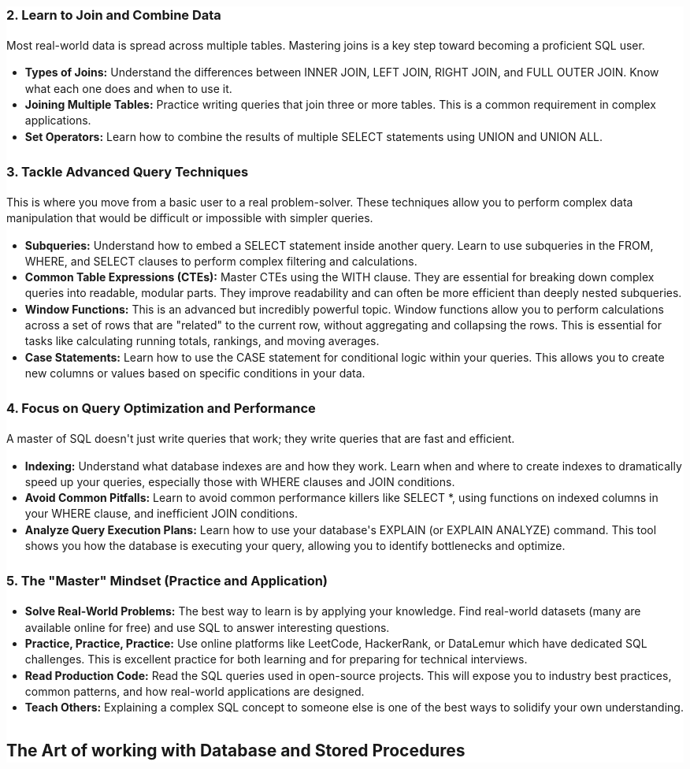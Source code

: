 ### 2. Learn to Join and Combine Data
Most real-world data is spread across multiple tables. Mastering joins is a key step toward becoming a proficient SQL user.
- **Types of Joins:** Understand the differences between INNER JOIN, LEFT JOIN, RIGHT JOIN, and FULL OUTER JOIN. Know what each one does and when to use it.
- **Joining Multiple Tables:** Practice writing queries that join three or more tables. This is a common requirement in complex applications.
- **Set Operators:** Learn how to combine the results of multiple SELECT statements using UNION and UNION ALL.

### 3. Tackle Advanced Query Techniques
This is where you move from a basic user to a real problem-solver. These techniques allow you to perform complex data manipulation that would be difficult or impossible with simpler queries.
- **Subqueries:** Understand how to embed a SELECT statement inside another query. Learn to use subqueries in the FROM, WHERE, and SELECT clauses to perform complex filtering and calculations.
- **Common Table Expressions (CTEs):** Master CTEs using the WITH clause. They are essential for breaking down complex queries into readable, modular parts. They improve readability and can often be more efficient than deeply nested subqueries.
- **Window Functions:** This is an advanced but incredibly powerful topic. Window functions allow you to perform calculations across a set of rows that are "related" to the current row, without aggregating and collapsing the rows. This is essential for tasks like calculating running totals, rankings, and moving averages.
- **Case Statements:** Learn how to use the CASE statement for conditional logic within your queries. This allows you to create new columns or values based on specific conditions in your data.

### 4. Focus on Query Optimization and Performance
A master of SQL doesn't just write queries that work; they write queries that are fast and efficient.
- **Indexing:** Understand what database indexes are and how they work. Learn when and where to create indexes to dramatically speed up your queries, especially those with WHERE clauses and JOIN conditions.
- **Avoid Common Pitfalls:** Learn to avoid common performance killers like SELECT *, using functions on indexed columns in your WHERE clause, and inefficient JOIN conditions.
- **Analyze Query Execution Plans:** Learn how to use your database's EXPLAIN (or EXPLAIN ANALYZE) command. This tool shows you how the database is executing your query, allowing you to identify bottlenecks and optimize.

### 5. The "Master" Mindset (Practice and Application)
- **Solve Real-World Problems:** The best way to learn is by applying your knowledge. Find real-world datasets (many are available online for free) and use SQL to answer interesting questions.
- **Practice, Practice, Practice:** Use online platforms like LeetCode, HackerRank, or DataLemur which have dedicated SQL challenges. This is excellent practice for both learning and for preparing for technical interviews.
- **Read Production Code:** Read the SQL queries used in open-source projects. This will expose you to industry best practices, common patterns, and how real-world applications are designed.
- **Teach Others:** Explaining a complex SQL concept to someone else is one of the best ways to solidify your own understanding.


## The Art of working with Database and Stored Procedures
